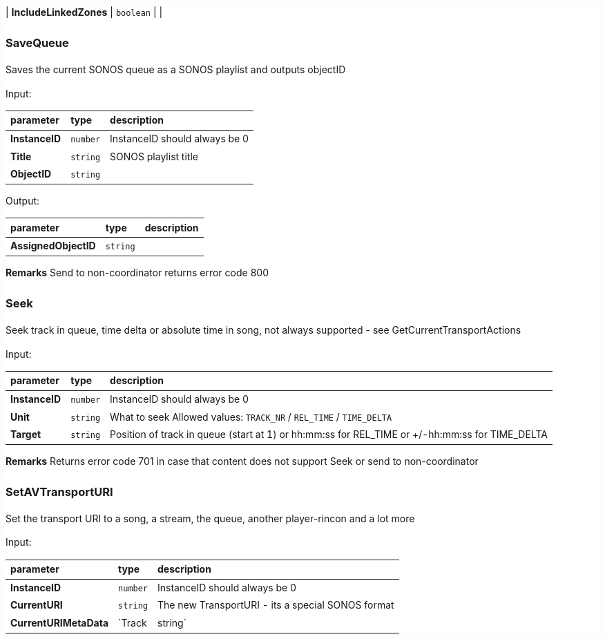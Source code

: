| **IncludeLinkedZones** | `boolean` |  |

### SaveQueue

Saves the current SONOS queue as a SONOS playlist and outputs objectID

Input:

| parameter | type | description |
|:----------|:-----|:------------|
| **InstanceID** | `number` | InstanceID should always be 0 |
| **Title** | `string` | SONOS playlist title |
| **ObjectID** | `string` |  |

Output:

| parameter | type | description |
|:----------|:-----|:------------|
| **AssignedObjectID** | `string` |  |

**Remarks** Send to non-coordinator returns error code 800

### Seek

Seek track in queue, time delta or absolute time in song, not always supported - see GetCurrentTransportActions

Input:

| parameter | type | description |
|:----------|:-----|:------------|
| **InstanceID** | `number` | InstanceID should always be 0 |
| **Unit** | `string` | What to seek Allowed values: `TRACK_NR` / `REL_TIME` / `TIME_DELTA` |
| **Target** | `string` | Position of track in queue (start at 1) or hh:mm:ss for REL_TIME or +/-hh:mm:ss for TIME_DELTA |

**Remarks** Returns error code 701 in case that content does not support Seek or send to non-coordinator

### SetAVTransportURI

Set the transport URI to a song, a stream, the queue, another player-rincon and a lot more

Input:

| parameter | type | description |
|:----------|:-----|:------------|
| **InstanceID** | `number` | InstanceID should always be 0 |
| **CurrentURI** | `string` | The new TransportURI - its a special SONOS format |
| **CurrentURIMetaData** | `Track | string` | Track Metadata, see MetadataHelper.GuessTrack to guess based on track uri |
